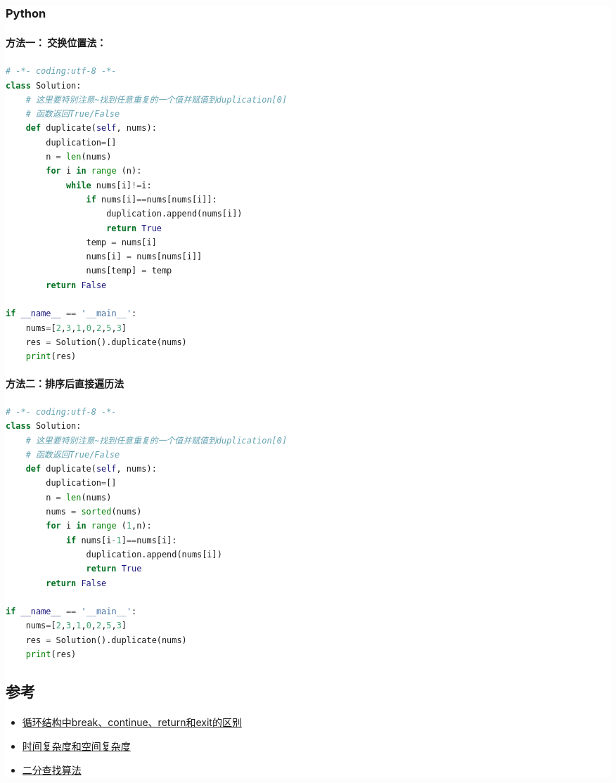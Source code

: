 ```c++
```


### Python 
#### 方法一： 交换位置法：
```python
# -*- coding:utf-8 -*-
class Solution:
    # 这里要特别注意~找到任意重复的一个值并赋值到duplication[0]
    # 函数返回True/False
    def duplicate(self, nums):
        duplication=[]
        n = len(nums)
        for i in range (n):
            while nums[i]!=i:
                if nums[i]==nums[nums[i]]:
                    duplication.append(nums[i])
                    return True
                temp = nums[i]
                nums[i] = nums[nums[i]]
                nums[temp] = temp
        return False

if __name__ == '__main__':
    nums=[2,3,1,0,2,5,3]
    res = Solution().duplicate(nums)
    print(res)
```
#### 方法二：排序后直接遍历法
```python
# -*- coding:utf-8 -*-
class Solution:
    # 这里要特别注意~找到任意重复的一个值并赋值到duplication[0]
    # 函数返回True/False
    def duplicate(self, nums):
        duplication=[]
        n = len(nums)
        nums = sorted(nums)
        for i in range (1,n):
            if nums[i-1]==nums[i]:
                duplication.append(nums[i])
                return True
        return False

if __name__ == '__main__':
    nums=[2,3,1,0,2,5,3]
    res = Solution().duplicate(nums)
    print(res)
```


## 参考
 - [循环结构中break、continue、return和exit的区别](https://blog.csdn.net/hunanchenxingyu/article/details/8101795)
 
 - [时间复杂度和空间复杂度](https://blog.csdn.net/zolalad/article/details/11848739)
 - [二分查找算法](https://github.com/bryceustc/LeetCode_Note/blob/master/cpp/Find-First-And-Last-Position-Of-Element-In-Sorted-Array/BinarySearch.md)
